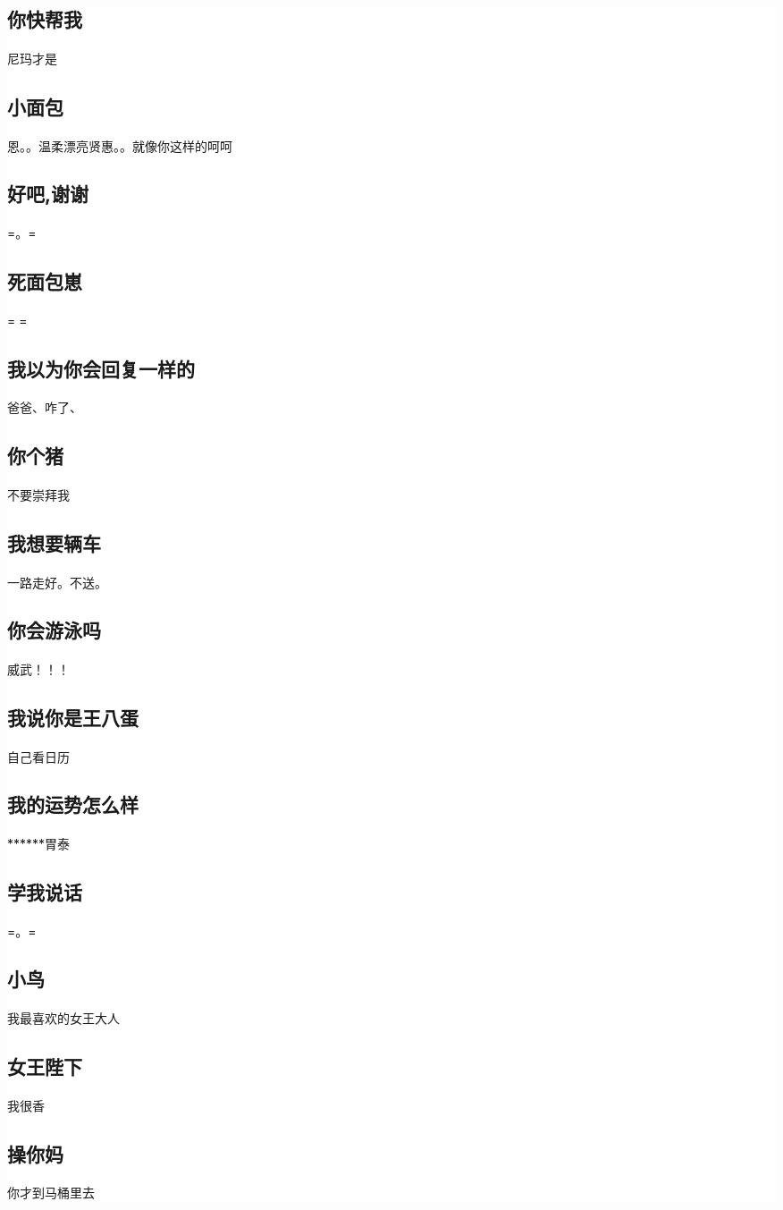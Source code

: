## 你快帮我
尼玛才是

## 小面包
恩。。温柔漂亮贤惠。。就像你这样的呵呵

## 好吧,谢谢
=。=

## 死面包崽
= =

## 我以为你会回复一样的
爸爸、咋了、

## 你个猪
不要崇拜我

## 我想要辆车
一路走好。不送。

## 你会游泳吗
威武！！！

## 我说你是王八蛋
自己看日历

## 我的运势怎么样
******胃泰

## 学我说话
=。=

## 小鸟
我最喜欢的女王大人

## 女王陛下
我很香

## 操你妈
你才到马桶里去
